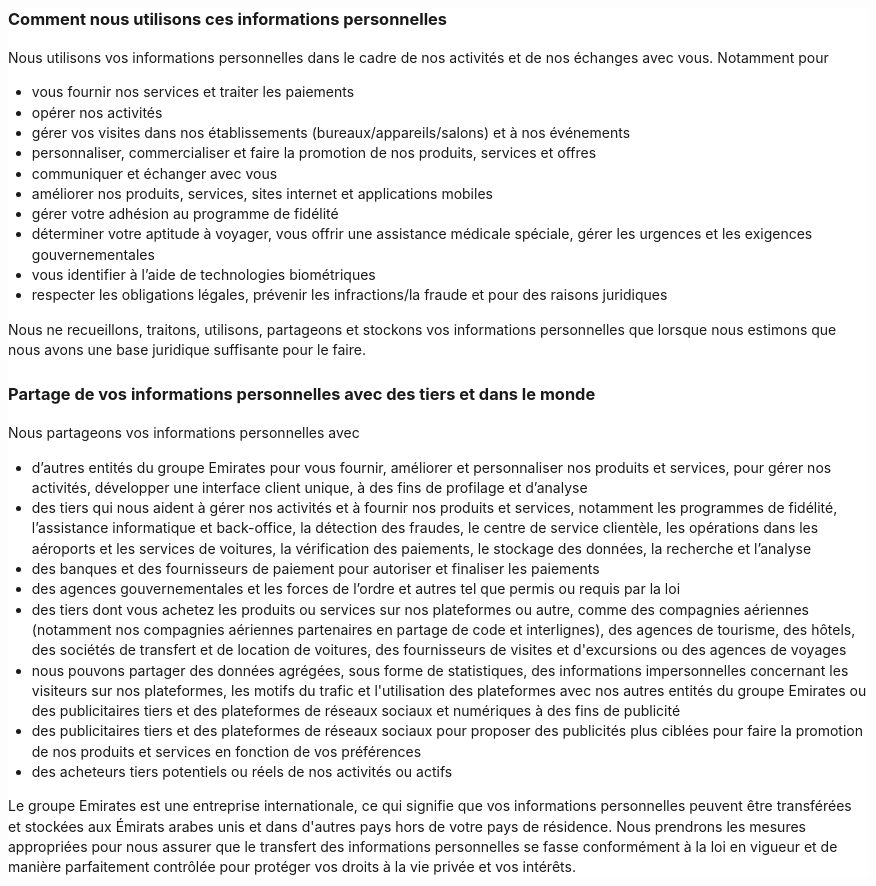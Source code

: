 ### Comment nous utilisons ces informations personnelles

Nous utilisons vos informations personnelles dans le cadre de nos activités et de nos échanges avec vous. Notamment pour

* vous fournir nos services et traiter les paiements
* opérer nos activités
* gérer vos visites dans nos établissements (bureaux/appareils/salons) et à nos événements
* personnaliser, commercialiser et faire la promotion de nos produits, services et offres
* communiquer et échanger avec vous
* améliorer nos produits, services, sites internet et applications mobiles
* gérer votre adhésion au programme de fidélité
* déterminer votre aptitude à voyager, vous offrir une assistance médicale spéciale, gérer les urgences et les exigences gouvernementales
* vous identifier à l’aide de technologies biométriques
* respecter les obligations légales, prévenir les infractions/la fraude et pour des raisons juridiques

  

Nous ne recueillons, traitons, utilisons, partageons et stockons vos informations personnelles que lorsque nous estimons que nous avons une base juridique suffisante pour le faire.

### Partage de vos informations personnelles avec des tiers et dans le monde

Nous partageons vos informations personnelles avec

* d’autres entités du groupe Emirates pour vous fournir, améliorer et personnaliser nos produits et services, pour gérer nos activités, développer une interface client unique, à des fins de profilage et d’analyse
* des tiers qui nous aident à gérer nos activités et à fournir nos produits et services, notamment les programmes de fidélité, l’assistance informatique et back-office, la détection des fraudes, le centre de service clientèle, les opérations dans les aéroports et les services de voitures, la vérification des paiements, le stockage des données, la recherche et l’analyse
* des banques et des fournisseurs de paiement pour autoriser et finaliser les paiements
* des agences gouvernementales et les forces de l’ordre et autres tel que permis ou requis par la loi
* des tiers dont vous achetez les produits ou services sur nos plateformes ou autre, comme des compagnies aériennes (notamment nos compagnies aériennes partenaires en partage de code et interlignes), des agences de tourisme, des hôtels, des sociétés de transfert et de location de voitures, des fournisseurs de visites et d'excursions ou des agences de voyages
* nous pouvons partager des données agrégées, sous forme de statistiques, des informations impersonnelles concernant les visiteurs sur nos plateformes, les motifs du trafic et l'utilisation des plateformes avec nos autres entités du groupe Emirates ou des publicitaires tiers et des plateformes de réseaux sociaux et numériques à des fins de publicité
* des publicitaires tiers et des plateformes de réseaux sociaux pour proposer des publicités plus ciblées pour faire la promotion de nos produits et services en fonction de vos préférences
* des acheteurs tiers potentiels ou réels de nos activités ou actifs

  

Le groupe Emirates est une entreprise internationale, ce qui signifie que vos informations personnelles peuvent être transférées et stockées aux Émirats arabes unis et dans d'autres pays hors de votre pays de résidence. Nous prendrons les mesures appropriées pour nous assurer que le transfert des informations personnelles se fasse conformément à la loi en vigueur et de manière parfaitement contrôlée pour protéger vos droits à la vie privée et vos intérêts.
